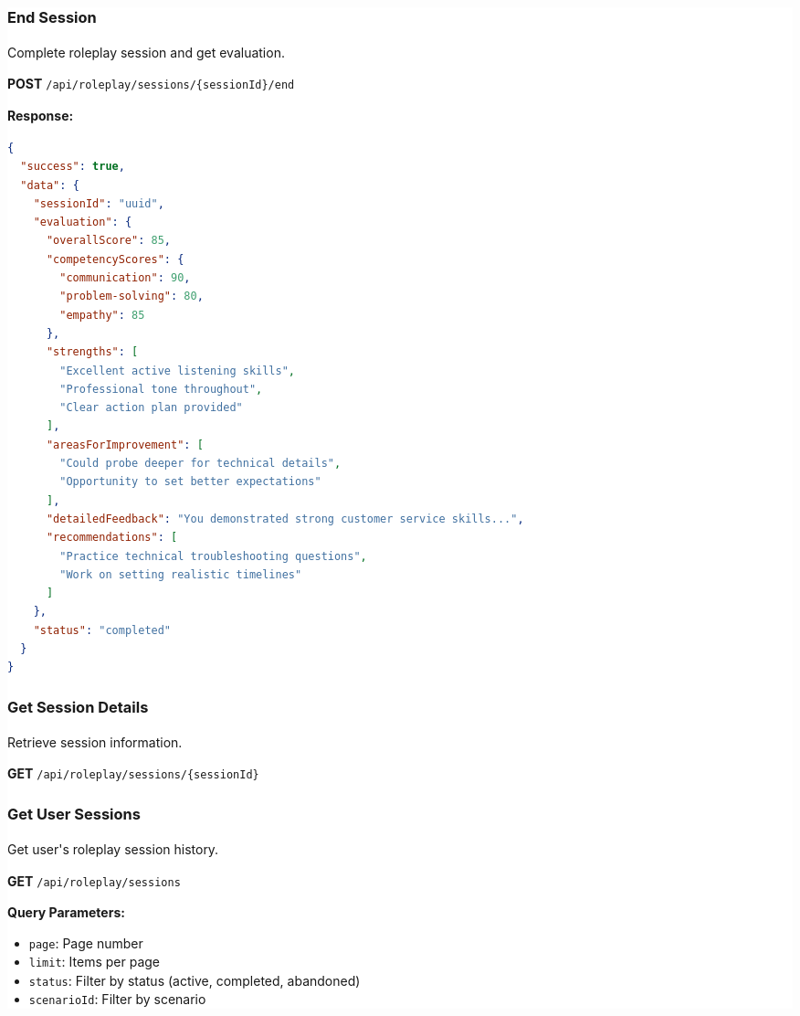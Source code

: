 ### End Session
Complete roleplay session and get evaluation.

**POST** `/api/roleplay/sessions/{sessionId}/end`

**Response:**
```json
{
  "success": true,
  "data": {
    "sessionId": "uuid",
    "evaluation": {
      "overallScore": 85,
      "competencyScores": {
        "communication": 90,
        "problem-solving": 80,
        "empathy": 85
      },
      "strengths": [
        "Excellent active listening skills",
        "Professional tone throughout",
        "Clear action plan provided"
      ],
      "areasForImprovement": [
        "Could probe deeper for technical details",
        "Opportunity to set better expectations"
      ],
      "detailedFeedback": "You demonstrated strong customer service skills...",
      "recommendations": [
        "Practice technical troubleshooting questions",
        "Work on setting realistic timelines"
      ]
    },
    "status": "completed"
  }
}
```

### Get Session Details
Retrieve session information.

**GET** `/api/roleplay/sessions/{sessionId}`

### Get User Sessions
Get user's roleplay session history.

**GET** `/api/roleplay/sessions`

**Query Parameters:**
- `page`: Page number
- `limit`: Items per page
- `status`: Filter by status (active, completed, abandoned)
- `scenarioId`: Filter by scenario
